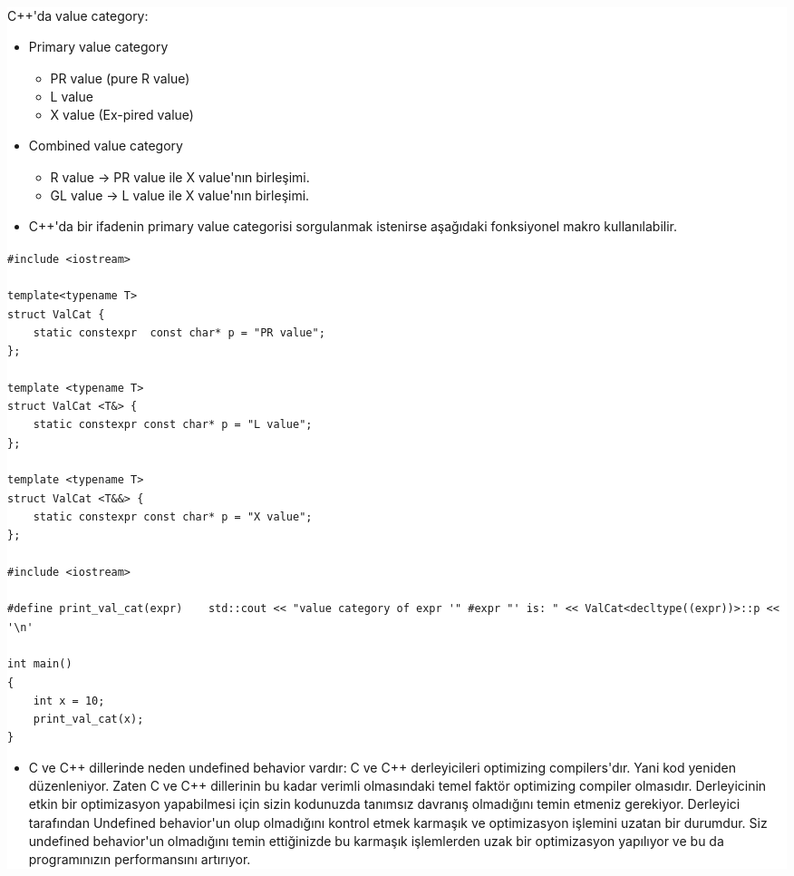 C++'da value category:
- Primary value category
  - PR value (pure R value)
  - L value
  - X value (Ex-pired value)
- Combined value category
  - R value -> PR value ile X value'nın birleşimi.
  - GL value -> L value ile X value'nın birleşimi.


- C++'da bir ifadenin primary value categorisi sorgulanmak istenirse aşağıdaki fonksiyonel makro kullanılabilir.

```
#include <iostream>

template<typename T>
struct ValCat {
	static constexpr  const char* p = "PR value";
};

template <typename T>
struct ValCat <T&> {
	static constexpr const char* p = "L value";
};

template <typename T>
struct ValCat <T&&> {
	static constexpr const char* p = "X value";
};

#include <iostream>

#define print_val_cat(expr)    std::cout << "value category of expr '" #expr "' is: " << ValCat<decltype((expr))>::p << '\n'

int main()
{
	int x = 10;
	print_val_cat(x);
}
```


- C ve C++ dillerinde neden undefined behavior vardır:
C ve C++ derleyicileri optimizing compilers'dır. Yani kod yeniden düzenleniyor. Zaten C ve C++ dillerinin bu kadar
verimli olmasındaki temel faktör optimizing compiler olmasıdır. Derleyicinin etkin bir optimizasyon yapabilmesi için sizin kodunuzda
tanımsız davranış olmadığını temin etmeniz gerekiyor. Derleyici tarafından Undefined behavior'un olup olmadığını kontrol etmek karmaşık ve optimizasyon işlemini
uzatan bir durumdur. Siz undefined behavior'un olmadığını temin ettiğinizde bu karmaşık işlemlerden uzak bir optimizasyon yapılıyor ve bu da programınızın
performansını artırıyor.

